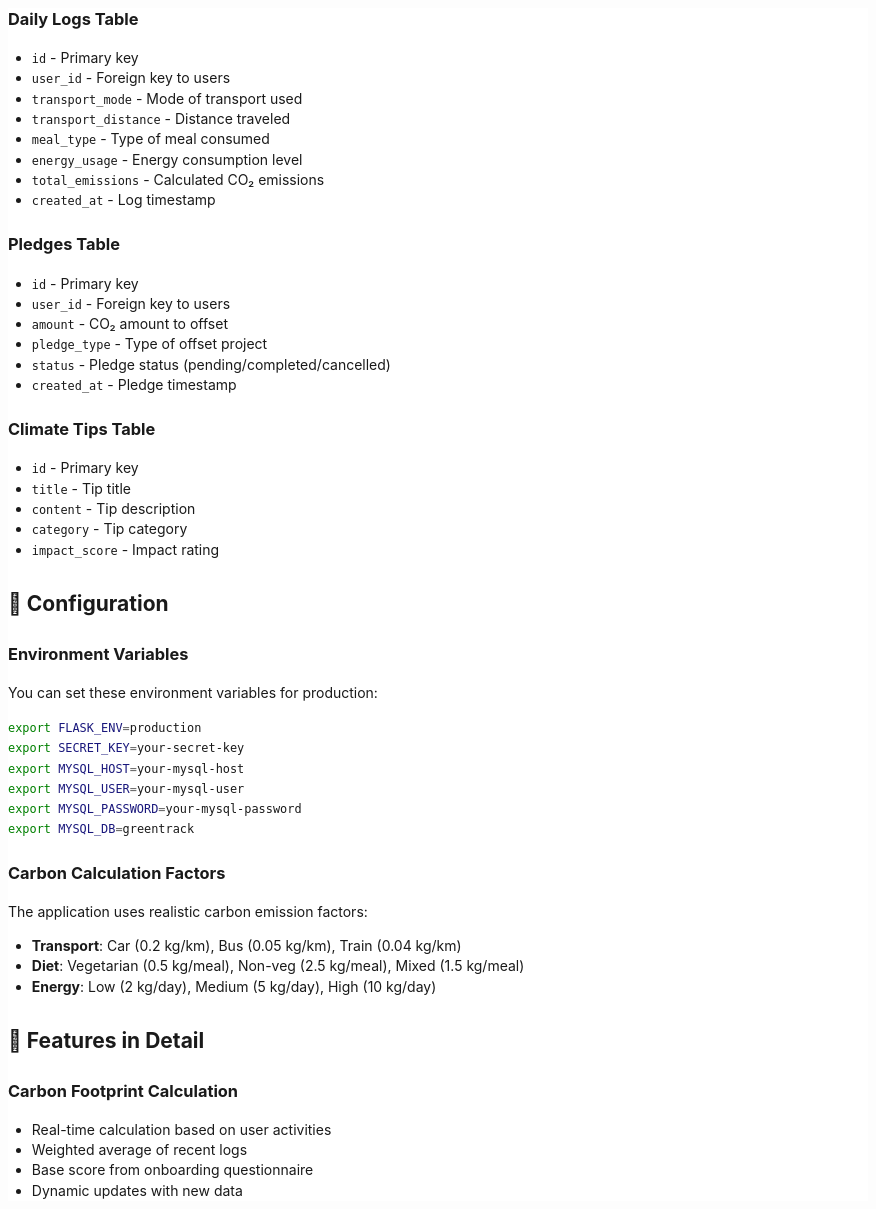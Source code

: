 ### Daily Logs Table
- `id` - Primary key
- `user_id` - Foreign key to users
- `transport_mode` - Mode of transport used
- `transport_distance` - Distance traveled
- `meal_type` - Type of meal consumed
- `energy_usage` - Energy consumption level
- `total_emissions` - Calculated CO₂ emissions
- `created_at` - Log timestamp

### Pledges Table
- `id` - Primary key
- `user_id` - Foreign key to users
- `amount` - CO₂ amount to offset
- `pledge_type` - Type of offset project
- `status` - Pledge status (pending/completed/cancelled)
- `created_at` - Pledge timestamp

### Climate Tips Table
- `id` - Primary key
- `title` - Tip title
- `content` - Tip description
- `category` - Tip category
- `impact_score` - Impact rating

## 🔧 Configuration

### Environment Variables
You can set these environment variables for production:

```bash
export FLASK_ENV=production
export SECRET_KEY=your-secret-key
export MYSQL_HOST=your-mysql-host
export MYSQL_USER=your-mysql-user
export MYSQL_PASSWORD=your-mysql-password
export MYSQL_DB=greentrack
```

### Carbon Calculation Factors
The application uses realistic carbon emission factors:

- **Transport**: Car (0.2 kg/km), Bus (0.05 kg/km), Train (0.04 kg/km)
- **Diet**: Vegetarian (0.5 kg/meal), Non-veg (2.5 kg/meal), Mixed (1.5 kg/meal)
- **Energy**: Low (2 kg/day), Medium (5 kg/day), High (10 kg/day)

## 🎯 Features in Detail

### Carbon Footprint Calculation
- Real-time calculation based on user activities
- Weighted average of recent logs
- Base score from onboarding questionnaire
- Dynamic updates with new data
